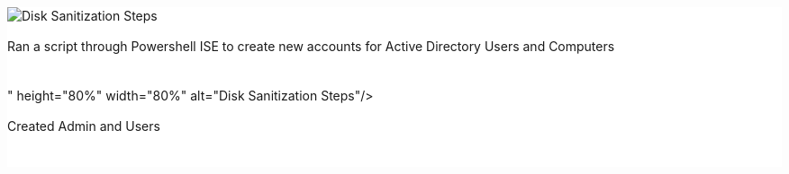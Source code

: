 <p>
<img src="<p>
<img src="https://i.imgur.com/vbHraFB.png" height="80%" width="80%" alt="Disk Sanitization Steps"/>
</p>
<p>
Ran a script through Powershell ISE to create new accounts for Active Directory Users and Computers
</p>
<br />" height="80%" width="80%" alt="Disk Sanitization Steps"/>
</p>
<p>
Created Admin and Users
</p>
<br />
